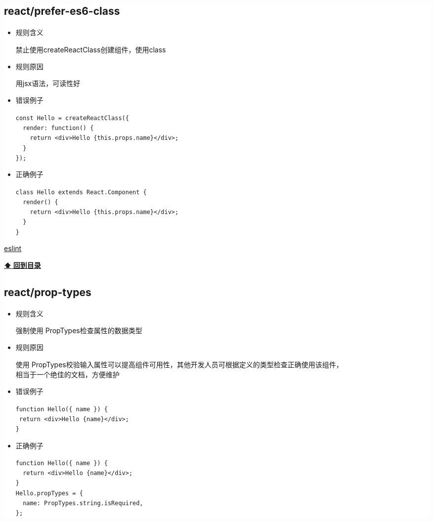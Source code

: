 <a id='react/prefer-es6-class'></a>
## react/prefer-es6-class

- 规则含义

  禁止使用createReactClass创建组件，使用class

- 规则原因

  用jsx语法，可读性好

- 错误例子

      const Hello = createReactClass({  
        render: function() {  
          return <div>Hello {this.props.name}</div>;  
        }  
      });

- 正确例子

      class Hello extends React.Component {  
        render() {  
          return <div>Hello {this.props.name}</div>;  
        }  
      }

[eslint](https://github.com/yannickcr/eslint-plugin-react/blob/master/docs/rules/prefer-es6-class.md)

**[⬆ 回到目录](#目录)**

<a id='react/prop-types'></a>
## react/prop-types

- 规则含义

  强制使用 PropTypes检查属性的数据类型

- 规则原因

  使用 PropTypes校验输入属性可以提高组件可用性，其他开发人员可根据定义的类型检查正确使用该组件，  
  相当于一个绝佳的文档，方便维护

- 错误例子

      function Hello({ name }) {  
       return <div>Hello {name}</div>;  
      }

- 正确例子

      function Hello({ name }) {  
        return <div>Hello {name}</div>;  
      }  
      Hello.propTypes = {  
        name: PropTypes.string.isRequired,  
      };
